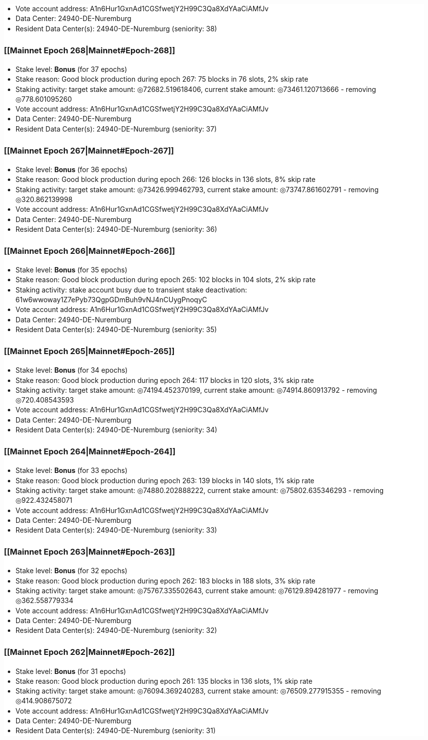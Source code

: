 * Vote account address: A1n6Hur1GxnAd1CGSfwetjY2H99C3Qa8XdYAaCiAMfJv
* Data Center: 24940-DE-Nuremburg
* Resident Data Center(s): 24940-DE-Nuremburg (seniority: 38)
### [[Mainnet Epoch 268|Mainnet#Epoch-268]]
* Stake level: **Bonus** (for 37 epochs)
* Stake reason: Good block production during epoch 267: 75 blocks in 76 slots, 2% skip rate
* Staking activity: target stake amount: ◎72682.519618406, current stake amount: ◎73461.120713666 - removing ◎778.601095260
* Vote account address: A1n6Hur1GxnAd1CGSfwetjY2H99C3Qa8XdYAaCiAMfJv
* Data Center: 24940-DE-Nuremburg
* Resident Data Center(s): 24940-DE-Nuremburg (seniority: 37)
### [[Mainnet Epoch 267|Mainnet#Epoch-267]]
* Stake level: **Bonus** (for 36 epochs)
* Stake reason: Good block production during epoch 266: 126 blocks in 136 slots, 8% skip rate
* Staking activity: target stake amount: ◎73426.999462793, current stake amount: ◎73747.861602791 - removing ◎320.862139998
* Vote account address: A1n6Hur1GxnAd1CGSfwetjY2H99C3Qa8XdYAaCiAMfJv
* Data Center: 24940-DE-Nuremburg
* Resident Data Center(s): 24940-DE-Nuremburg (seniority: 36)
### [[Mainnet Epoch 266|Mainnet#Epoch-266]]
* Stake level: **Bonus** (for 35 epochs)
* Stake reason: Good block production during epoch 265: 102 blocks in 104 slots, 2% skip rate
* Staking activity: stake account busy due to transient stake deactivation: 61w6wwoway1Z7ePyb73QgpGDmBuh9vNJ4nCUygPnoqyC
* Vote account address: A1n6Hur1GxnAd1CGSfwetjY2H99C3Qa8XdYAaCiAMfJv
* Data Center: 24940-DE-Nuremburg
* Resident Data Center(s): 24940-DE-Nuremburg (seniority: 35)
### [[Mainnet Epoch 265|Mainnet#Epoch-265]]
* Stake level: **Bonus** (for 34 epochs)
* Stake reason: Good block production during epoch 264: 117 blocks in 120 slots, 3% skip rate
* Staking activity: target stake amount: ◎74194.452370199, current stake amount: ◎74914.860913792 - removing ◎720.408543593
* Vote account address: A1n6Hur1GxnAd1CGSfwetjY2H99C3Qa8XdYAaCiAMfJv
* Data Center: 24940-DE-Nuremburg
* Resident Data Center(s): 24940-DE-Nuremburg (seniority: 34)
### [[Mainnet Epoch 264|Mainnet#Epoch-264]]
* Stake level: **Bonus** (for 33 epochs)
* Stake reason: Good block production during epoch 263: 139 blocks in 140 slots, 1% skip rate
* Staking activity: target stake amount: ◎74880.202888222, current stake amount: ◎75802.635346293 - removing ◎922.432458071
* Vote account address: A1n6Hur1GxnAd1CGSfwetjY2H99C3Qa8XdYAaCiAMfJv
* Data Center: 24940-DE-Nuremburg
* Resident Data Center(s): 24940-DE-Nuremburg (seniority: 33)
### [[Mainnet Epoch 263|Mainnet#Epoch-263]]
* Stake level: **Bonus** (for 32 epochs)
* Stake reason: Good block production during epoch 262: 183 blocks in 188 slots, 3% skip rate
* Staking activity: target stake amount: ◎75767.335502643, current stake amount: ◎76129.894281977 - removing ◎362.558779334
* Vote account address: A1n6Hur1GxnAd1CGSfwetjY2H99C3Qa8XdYAaCiAMfJv
* Data Center: 24940-DE-Nuremburg
* Resident Data Center(s): 24940-DE-Nuremburg (seniority: 32)
### [[Mainnet Epoch 262|Mainnet#Epoch-262]]
* Stake level: **Bonus** (for 31 epochs)
* Stake reason: Good block production during epoch 261: 135 blocks in 136 slots, 1% skip rate
* Staking activity: target stake amount: ◎76094.369240283, current stake amount: ◎76509.277915355 - removing ◎414.908675072
* Vote account address: A1n6Hur1GxnAd1CGSfwetjY2H99C3Qa8XdYAaCiAMfJv
* Data Center: 24940-DE-Nuremburg
* Resident Data Center(s): 24940-DE-Nuremburg (seniority: 31)